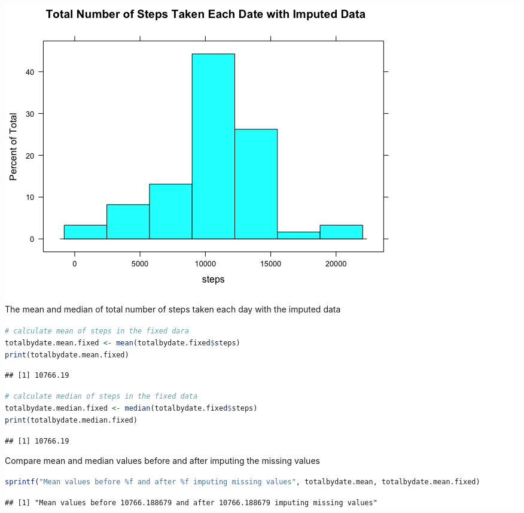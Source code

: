 ![](PA1_template_files/figure-html/unnamed-chunk-9-1.png) 
  
The mean and median of total number of steps taken each day with the imputed data  

```r
# calculate mean of steps in the fixed dara
totalbydate.mean.fixed <- mean(totalbydate.fixed$steps)
print(totalbydate.mean.fixed)
```

```
## [1] 10766.19
```

```r
# calculate median of steps in the fixed data
totalbydate.median.fixed <- median(totalbydate.fixed$steps)
print(totalbydate.median.fixed)
```

```
## [1] 10766.19
```
  
Compare mean and median values before and after imputing the missing values

```r
sprintf("Mean values before %f and after %f imputing missing values", totalbydate.mean, totalbydate.mean.fixed)
```

```
## [1] "Mean values before 10766.188679 and after 10766.188679 imputing missing values"
```
